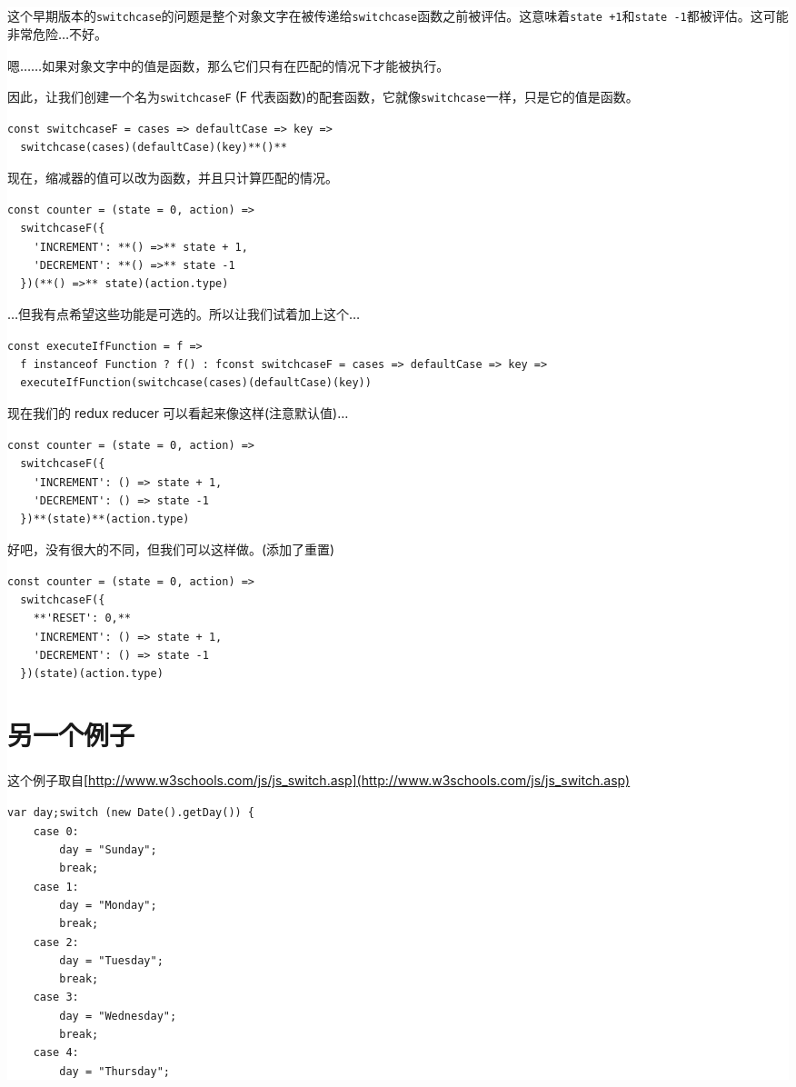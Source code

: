 这个早期版本的`switchcase`的问题是整个对象文字在被传递给`switchcase`函数之前被评估。这意味着`state +1`和`state -1`都被评估。这可能非常危险…不好。

嗯……如果对象文字中的值是函数，那么它们只有在匹配的情况下才能被执行。

因此，让我们创建一个名为`switchcaseF` (F 代表函数)的配套函数，它就像`switchcase`一样，只是它的值是函数。

```
const switchcaseF = cases => defaultCase => key =>
  switchcase(cases)(defaultCase)(key)**()**
```

现在，缩减器的值可以改为函数，并且只计算匹配的情况。

```
const counter = (state = 0, action) =>
  switchcaseF({
    'INCREMENT': **() =>** state + 1,
    'DECREMENT': **() =>** state -1
  })(**() =>** state)(action.type)
```

…但我有点希望这些功能是可选的。所以让我们试着加上这个…

```
const executeIfFunction = f =>
  f instanceof Function ? f() : fconst switchcaseF = cases => defaultCase => key =>
  executeIfFunction(switchcase(cases)(defaultCase)(key))
```

现在我们的 redux reducer 可以看起来像这样(注意默认值)…

```
const counter = (state = 0, action) =>
  switchcaseF({
    'INCREMENT': () => state + 1,
    'DECREMENT': () => state -1
  })**(state)**(action.type)
```

好吧，没有很大的不同，但我们可以这样做。(添加了重置)

```
const counter = (state = 0, action) =>
  switchcaseF({
    **'RESET': 0,**
    'INCREMENT': () => state + 1,
    'DECREMENT': () => state -1
  })(state)(action.type)
```

# 另一个例子

这个例子取自[http://www.w3schools.com/js/js_switch.asp](http://www.w3schools.com/js/js_switch.asp)

```
var day;switch (new Date().getDay()) {
    case 0:
        day = "Sunday";
        break;
    case 1:
        day = "Monday";
        break;
    case 2:
        day = "Tuesday";
        break;
    case 3:
        day = "Wednesday";
        break;
    case 4:
        day = "Thursday";
```